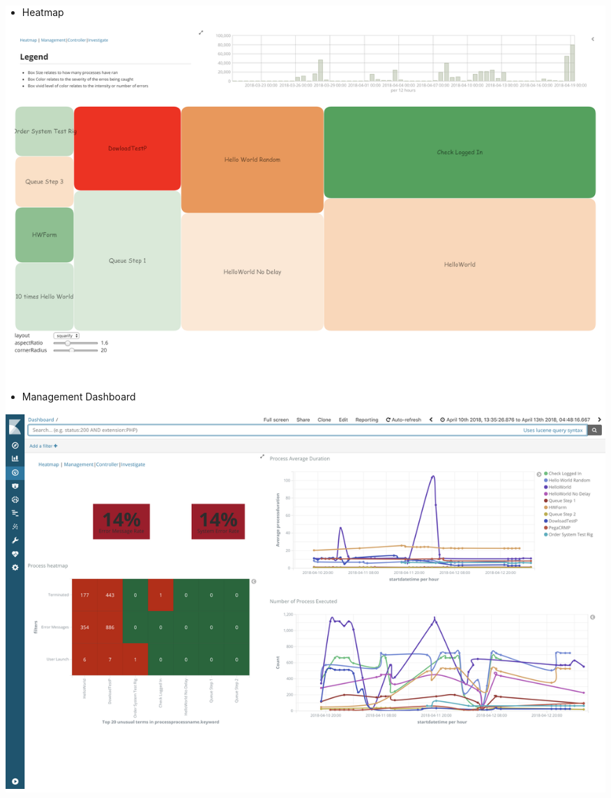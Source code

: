 - Heatmap

<img src="./Images/heatmap.png" width=100%>

- Management Dashboard

<img src="./Images/Managment.png" width=100%>
